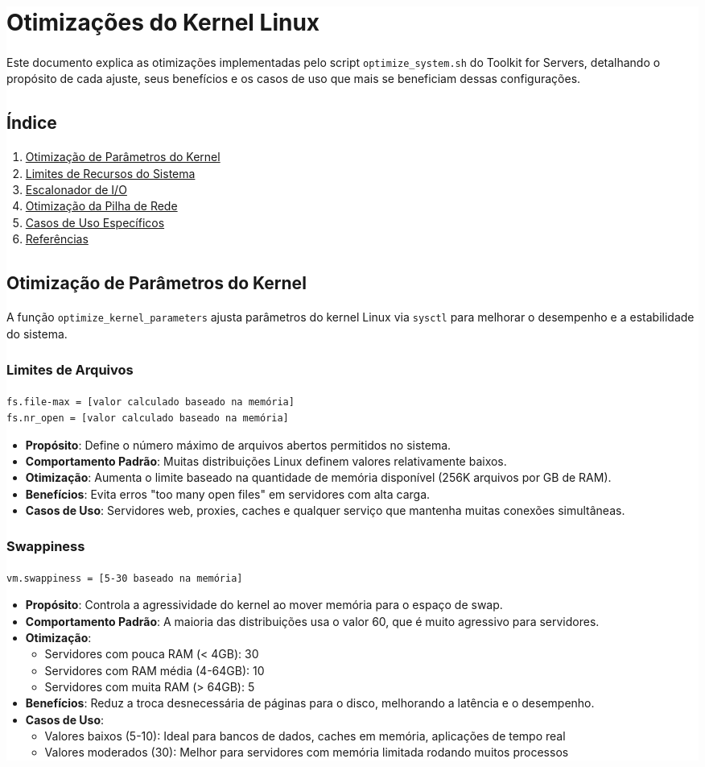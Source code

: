 # Otimizações do Kernel Linux

Este documento explica as otimizações implementadas pelo script `optimize_system.sh` do Toolkit for Servers, detalhando o propósito de cada ajuste, seus benefícios e os casos de uso que mais se beneficiam dessas configurações.

## Índice

1. [Otimização de Parâmetros do Kernel](#otimização-de-parâmetros-do-kernel)
2. [Limites de Recursos do Sistema](#limites-de-recursos-do-sistema)
3. [Escalonador de I/O](#escalonador-de-io)
4. [Otimização da Pilha de Rede](#otimização-da-pilha-de-rede)
5. [Casos de Uso Específicos](#casos-de-uso-específicos)
6. [Referências](#referências)

## Otimização de Parâmetros do Kernel

A função `optimize_kernel_parameters` ajusta parâmetros do kernel Linux via `sysctl` para melhorar o desempenho e a estabilidade do sistema.

### Limites de Arquivos

```
fs.file-max = [valor calculado baseado na memória]
fs.nr_open = [valor calculado baseado na memória]
```

- **Propósito**: Define o número máximo de arquivos abertos permitidos no sistema.
- **Comportamento Padrão**: Muitas distribuições Linux definem valores relativamente baixos.
- **Otimização**: Aumenta o limite baseado na quantidade de memória disponível (256K arquivos por GB de RAM).
- **Benefícios**: Evita erros "too many open files" em servidores com alta carga.
- **Casos de Uso**: Servidores web, proxies, caches e qualquer serviço que mantenha muitas conexões simultâneas.

### Swappiness

```
vm.swappiness = [5-30 baseado na memória]
```

- **Propósito**: Controla a agressividade do kernel ao mover memória para o espaço de swap.
- **Comportamento Padrão**: A maioria das distribuições usa o valor 60, que é muito agressivo para servidores.
- **Otimização**:
  - Servidores com pouca RAM (< 4GB): 30
  - Servidores com RAM média (4-64GB): 10
  - Servidores com muita RAM (> 64GB): 5
- **Benefícios**: Reduz a troca desnecessária de páginas para o disco, melhorando a latência e o desempenho.
- **Casos de Uso**: 
  - Valores baixos (5-10): Ideal para bancos de dados, caches em memória, aplicações de tempo real
  - Valores moderados (30): Melhor para servidores com memória limitada rodando muitos processos

